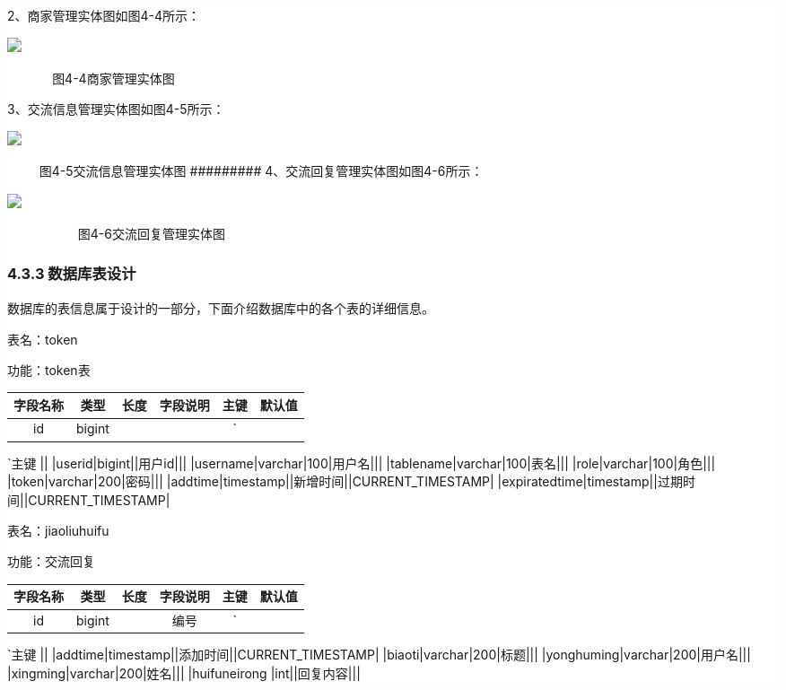 2、商家管理实体图如图4-4所示：

![](/md/blog.016.png)

`       `图4-4商家管理实体图

3、交流信息管理实体图如图4-5所示：

![](/md/blog.017.png)

`     `图4-5交流信息管理实体图
#########
4、交流回复管理实体图如图4-6所示：

![](/md/blog.018.png)

`           `图4-6交流回复管理实体图

### 4.3.3 数据库表设计
数据库的表信息属于设计的一部分，下面介绍数据库中的各个表的详细信息。

表名：token

功能：token表

|字段名称|类型|长度|字段说明|主键|默认值|
| :-: | :-: | :-: | :-: | :-: | :-: |
|id|bigint|||`
   `主键
||
|userid|bigint||用户id|||
|username|varchar|100|用户名|||
|tablename|varchar|100|表名|||
|role|varchar|100|角色|||
|token|varchar|200|密码|||
|addtime|timestamp||新增时间||CURRENT\_TIMESTAMP|
|expiratedtime|timestamp||过期时间||CURRENT\_TIMESTAMP|




表名：jiaoliuhuifu

功能：交流回复

|字段名称|类型|长度|字段说明|主键|默认值|
| :-: | :-: | :-: | :-: | :-: | :-: |
|id|bigint||编号|`
   `主键
||
|addtime|timestamp||添加时间||CURRENT\_TIMESTAMP|
|biaoti|varchar|200|标题|||
|yonghuming|varchar|200|用户名|||
|xingming|varchar|200|姓名|||
|huifuneirong	|int||回复内容|||